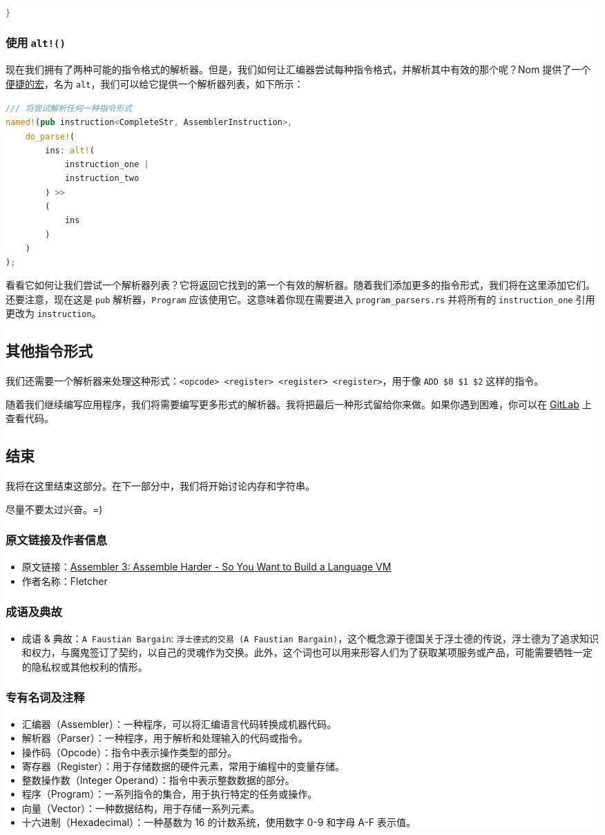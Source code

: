 ```rust
}
```

### 使用 `alt!()`

现在我们拥有了两种可能的指令格式的解析器。但是，我们如何让汇编器尝试每种指令格式，并解析其中有效的那个呢？Nom 提供了一个[便捷的宏](https://docs.rs/nom/4.0.0/nom/macro.alt.html)，名为 `alt`，我们可以给它提供一个解析器列表，如下所示：

```rust
/// 将尝试解析任何一种指令形式
named!(pub instruction<CompleteStr, AssemblerInstruction>,
    do_parse!(
        ins: alt!(
            instruction_one |
            instruction_two
        ) >>
        (
            ins
        )
    )
);
```

看看它如何让我们尝试一个解析器列表？它将返回它找到的第一个有效的解析器。随着我们添加更多的指令形式，我们将在这里添加它们。还要注意，现在这是 `pub` 解析器，`Program` 应该使用它。这意味着你现在需要进入 `program_parsers.rs` 并将所有的 `instruction_one` 引用更改为 `instruction`。

## 其他指令形式

我们还需要一个解析器来处理这种形式：`<opcode> <register> <register> <register>`，用于像 `ADD $0 $1 $2` 这样的指令。

随着我们继续编写应用程序，我们将需要编写更多形式的解析器。我将把最后一种形式留给你来做。如果你遇到困难，你可以在 [GitLab](https://gitlab.com/subnetzero/iridium) 上查看代码。

## 结束

我将在这里结束这部分。在下一部分中，我们将开始讨论内存和字符串。

尽量不要太过兴奋。=)

### 原文链接及作者信息

- 原文链接：[Assembler 3: Assemble Harder - So You Want to Build a Language VM](https://blog.subnetzero.io/post/building-language-vm-part-10/)
- 作者名称：Fletcher

### 成语及典故

- 成语 & 典故：`A Faustian Bargain`: `浮士德式的交易 (A Faustian Bargain)`，这个概念源于德国关于浮士德的传说，浮士德为了追求知识和权力，与魔鬼签订了契约，以自己的灵魂作为交换。此外，这个词也可以用来形容人们为了获取某项服务或产品，可能需要牺牲一定的隐私权或其他权利的情形。

### 专有名词及注释

- 汇编器（Assembler）：一种程序，可以将汇编语言代码转换成机器代码。
- 解析器（Parser）：一种程序，用于解析和处理输入的代码或指令。
- 操作码（Opcode）：指令中表示操作类型的部分。
- 寄存器（Register）：用于存储数据的硬件元素，常用于编程中的变量存储。
- 整数操作数（Integer Operand）：指令中表示整数数据的部分。
- 程序（Program）：一系列指令的集合，用于执行特定的任务或操作。
- 向量（Vector）：一种数据结构，用于存储一系列元素。
- 十六进制（Hexadecimal）：一种基数为 16 的计数系统，使用数字 0-9 和字母 A-F 表示值。
